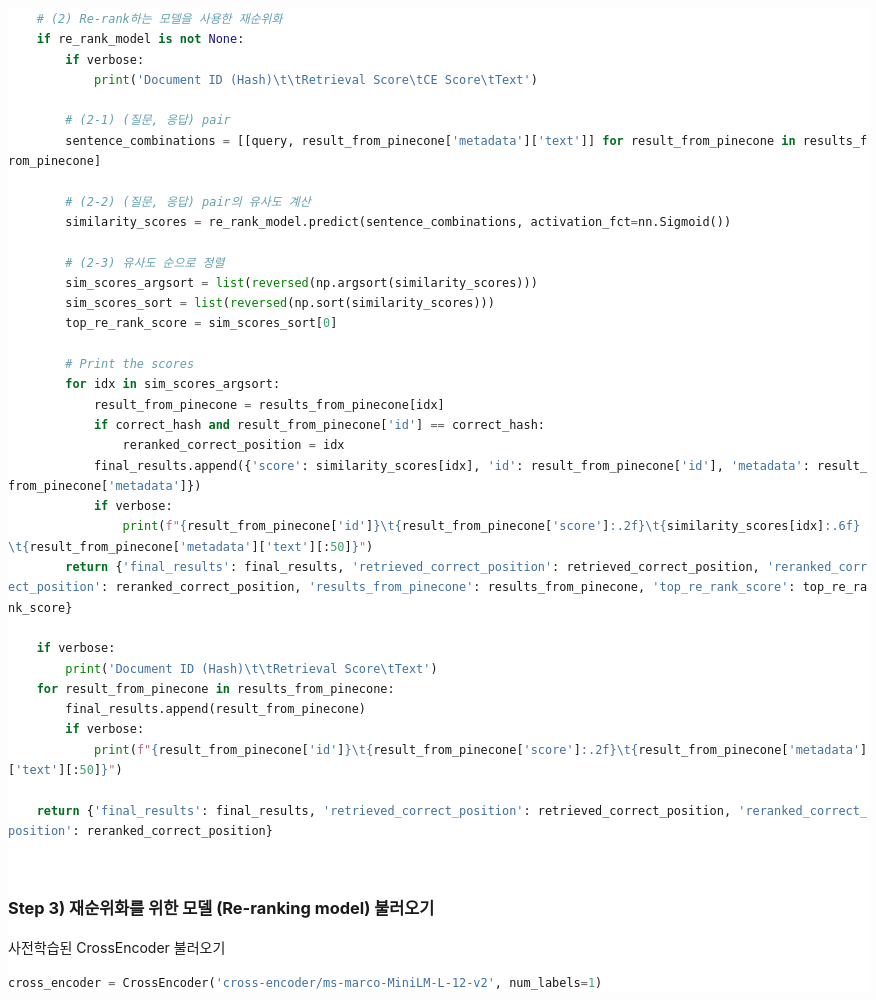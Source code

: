 ```python
    # (2) Re-rank하는 모델을 사용한 재순위화
    if re_rank_model is not None:
        if verbose:
            print('Document ID (Hash)\t\tRetrieval Score\tCE Score\tText')
				
        # (2-1) (질문, 응답) pair
        sentence_combinations = [[query, result_from_pinecone['metadata']['text']] for result_from_pinecone in results_from_pinecone]

        # (2-2) (질문, 응답) pair의 유사도 계산
        similarity_scores = re_rank_model.predict(sentence_combinations, activation_fct=nn.Sigmoid())

        # (2-3) 유사도 순으로 정렬
        sim_scores_argsort = list(reversed(np.argsort(similarity_scores)))
        sim_scores_sort = list(reversed(np.sort(similarity_scores)))
        top_re_rank_score = sim_scores_sort[0]

        # Print the scores
        for idx in sim_scores_argsort:
            result_from_pinecone = results_from_pinecone[idx]
            if correct_hash and result_from_pinecone['id'] == correct_hash:
                reranked_correct_position = idx
            final_results.append({'score': similarity_scores[idx], 'id': result_from_pinecone['id'], 'metadata': result_from_pinecone['metadata']})
            if verbose:
                print(f"{result_from_pinecone['id']}\t{result_from_pinecone['score']:.2f}\t{similarity_scores[idx]:.6f}\t{result_from_pinecone['metadata']['text'][:50]}")
        return {'final_results': final_results, 'retrieved_correct_position': retrieved_correct_position, 'reranked_correct_position': reranked_correct_position, 'results_from_pinecone': results_from_pinecone, 'top_re_rank_score': top_re_rank_score}

    if verbose:
        print('Document ID (Hash)\t\tRetrieval Score\tText')
    for result_from_pinecone in results_from_pinecone:
        final_results.append(result_from_pinecone)
        if verbose:
            print(f"{result_from_pinecone['id']}\t{result_from_pinecone['score']:.2f}\t{result_from_pinecone['metadata']['text'][:50]}")

    return {'final_results': final_results, 'retrieved_correct_position': retrieved_correct_position, 'reranked_correct_position': reranked_correct_position}
```

<br>

### Step 3) 재순위화를 위한 모델 (Re-ranking model) 불러오기

사전학습된 CrossEncoder 불러오기

```python
cross_encoder = CrossEncoder('cross-encoder/ms-marco-MiniLM-L-12-v2', num_labels=1)
```
